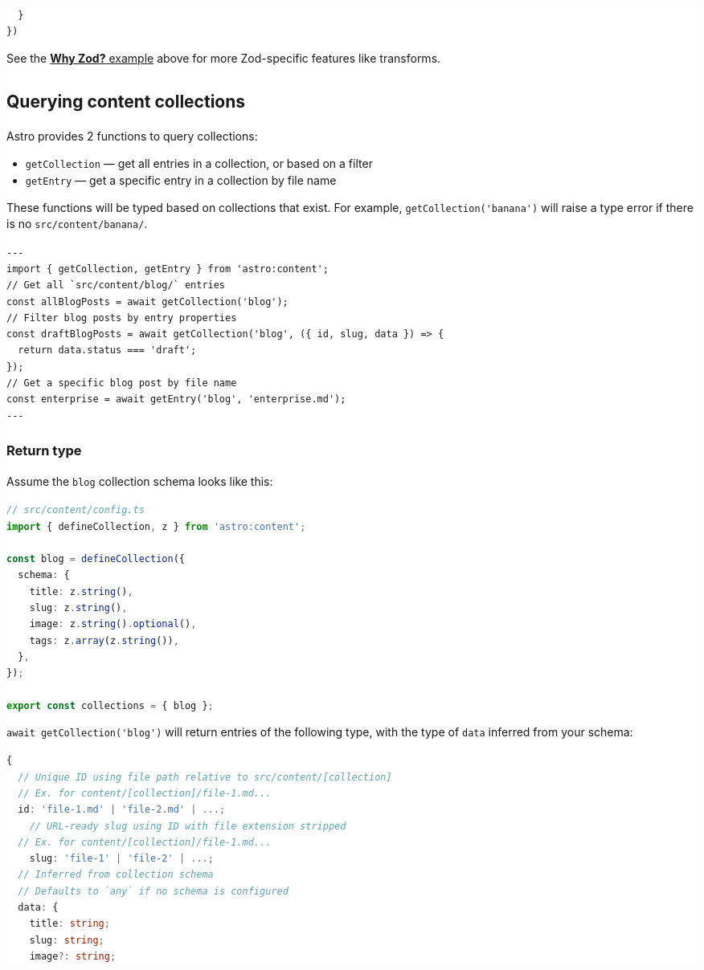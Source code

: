 ```ts
  }
})
```

See the [**Why Zod?** example](#why-zod) above for more Zod-specific features like transforms.

## Querying content collections

Astro provides 2 functions to query collections:

- `getCollection` — get all entries in a collection, or based on a filter
- `getEntry` — get a specific entry in a collection by file name

These functions will be typed based on collections that exist. For example, `getCollection('banana')` will raise a type error if there is no `src/content/banana/`.

```astro
---
import { getCollection, getEntry } from 'astro:content';
// Get all `src/content/blog/` entries
const allBlogPosts = await getCollection('blog');
// Filter blog posts by entry properties
const draftBlogPosts = await getCollection('blog', ({ id, slug, data }) => {
  return data.status === 'draft';
});
// Get a specific blog post by file name
const enterprise = await getEntry('blog', 'enterprise.md');
---
```

### Return type

Assume the `blog` collection schema looks like this:

```ts
// src/content/config.ts
import { defineCollection, z } from 'astro:content';

const blog = defineCollection({
  schema: {
    title: z.string(),
    slug: z.string(),
    image: z.string().optional(),
    tags: z.array(z.string()),
  },
});

export const collections = { blog };
```

`await getCollection('blog')` will return entries of the following type, with the type of `data` inferred from your schema:

```ts
{
  // Unique ID using file path relative to src/content/[collection]
  // Ex. for content/[collection]/file-1.md...
  id: 'file-1.md' | 'file-2.md' | ...;
	// URL-ready slug using ID with file extension stripped
  // Ex. for content/[collection]/file-1.md...
	slug: 'file-1' | 'file-2' | ...;
  // Inferred from collection schema
  // Defaults to `any` if no schema is configured
  data: {
    title: string;
    slug: string;
    image?: string;
```